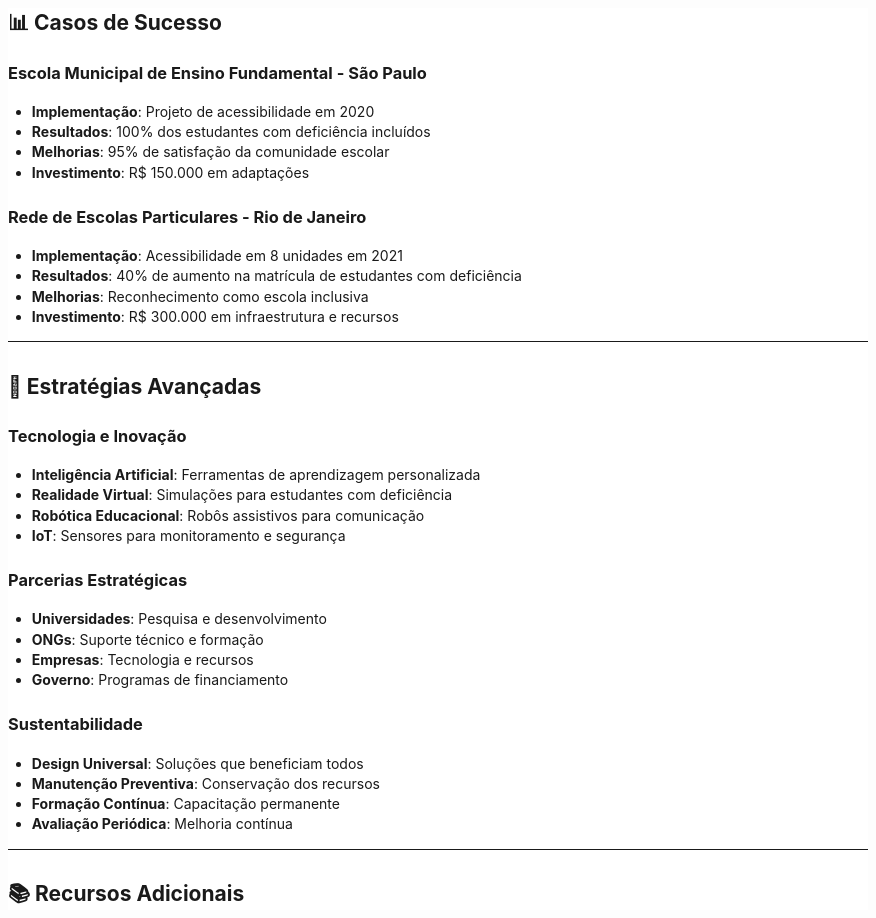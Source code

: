 ## 📊 Casos de Sucesso



### **Escola Municipal de Ensino Fundamental - São Paulo**


- **Implementação**: Projeto de acessibilidade em 2020
- **Resultados**: 100% dos estudantes com deficiência incluídos
- **Melhorias**: 95% de satisfação da comunidade escolar
- **Investimento**: R$ 150.000 em adaptações

### **Rede de Escolas Particulares - Rio de Janeiro**


- **Implementação**: Acessibilidade em 8 unidades em 2021
- **Resultados**: 40% de aumento na matrícula de estudantes com deficiência
- **Melhorias**: Reconhecimento como escola inclusiva
- **Investimento**: R$ 300.000 em infraestrutura e recursos

---

## 🎯 Estratégias Avançadas



### **Tecnologia e Inovação**


- **Inteligência Artificial**: Ferramentas de aprendizagem personalizada
- **Realidade Virtual**: Simulações para estudantes com deficiência
- **Robótica Educacional**: Robôs assistivos para comunicação
- **IoT**: Sensores para monitoramento e segurança

### **Parcerias Estratégicas**


- **Universidades**: Pesquisa e desenvolvimento
- **ONGs**: Suporte técnico e formação
- **Empresas**: Tecnologia e recursos
- **Governo**: Programas de financiamento

### **Sustentabilidade**


- **Design Universal**: Soluções que beneficiam todos
- **Manutenção Preventiva**: Conservação dos recursos
- **Formação Contínua**: Capacitação permanente
- **Avaliação Periódica**: Melhoria contínua

---

## 📚 Recursos Adicionais

